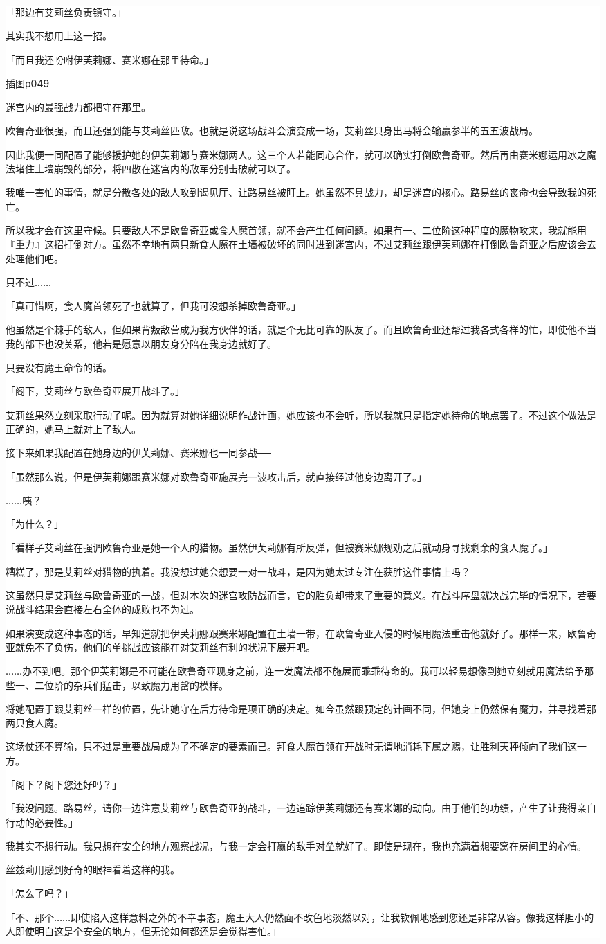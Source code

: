 「那边有艾莉丝负责镇守。」

其实我不想用上这一招。

「而且我还吩咐伊芙莉娜、赛米娜在那里待命。」

插图p049

迷宫内的最强战力都把守在那里。

欧鲁奇亚很强，而且还强到能与艾莉丝匹敌。也就是说这场战斗会演变成一场，艾莉丝只身出马将会输赢参半的五五波战局。

因此我便一同配置了能够援护她的伊芙莉娜与赛米娜两人。这三个人若能同心合作，就可以确实打倒欧鲁奇亚。然后再由赛米娜运用冰之魔法堵住土墙崩毁的部分，将四散在迷宫内的敌军分别击破就可以了。

我唯一害怕的事情，就是分散各处的敌人攻到谒见厅、让路易丝被盯上。她虽然不具战力，却是迷宫的核心。路易丝的丧命也会导致我的死亡。

所以我才会在这里守候。只要敌人不是欧鲁奇亚或食人魔首领，就不会产生任何问题。如果有一、二位阶这种程度的魔物攻来，我就能用『重力』这招打倒对方。虽然不幸地有两只新食人魔在土墙被破坏的同时进到迷宫内，不过艾莉丝跟伊芙莉娜在打倒欧鲁奇亚之后应该会去处理他们吧。

只不过……

「真可惜啊，食人魔首领死了也就算了，但我可没想杀掉欧鲁奇亚。」

他虽然是个棘手的敌人，但如果背叛敌营成为我方伙伴的话，就是个无比可靠的队友了。而且欧鲁奇亚还帮过我各式各样的忙，即使他不当我的部下也没关系，他若是愿意以朋友身分陪在我身边就好了。

只要没有魔王命令的话。

「阁下，艾莉丝与欧鲁奇亚展开战斗了。」

艾莉丝果然立刻采取行动了呢。因为就算对她详细说明作战计画，她应该也不会听，所以我就只是指定她待命的地点罢了。不过这个做法是正确的，她马上就对上了敌人。

接下来如果我配置在她身边的伊芙莉娜、赛米娜也一同参战──

「虽然那么说，但是伊芙莉娜跟赛米娜对欧鲁奇亚施展完一波攻击后，就直接经过他身边离开了。」

……咦？

「为什么？」

「看样子艾莉丝在强调欧鲁奇亚是她一个人的猎物。虽然伊芙莉娜有所反弹，但被赛米娜规劝之后就动身寻找剩余的食人魔了。」

糟糕了，那是艾莉丝对猎物的执着。我没想过她会想要一对一战斗，是因为她太过专注在获胜这件事情上吗？

这虽然只是艾莉丝与欧鲁奇亚的一战，但对本次的迷宫攻防战而言，它的胜负却带来了重要的意义。在战斗序盘就决战完毕的情况下，若要说战斗结果会直接左右全体的成败也不为过。

如果演变成这种事态的话，早知道就把伊芙莉娜跟赛米娜配置在土墙一带，在欧鲁奇亚入侵的时候用魔法重击他就好了。那样一来，欧鲁奇亚就免不了负伤，他们的单挑战应该能在对艾莉丝有利的状况下展开吧。

……办不到吧。那个伊芙莉娜是不可能在欧鲁奇亚现身之前，连一发魔法都不施展而乖乖待命的。我可以轻易想像到她立刻就用魔法给予那些一、二位阶的杂兵们猛击，以致魔力用罄的模样。

将她配置于跟艾莉丝一样的位置，先让她守在后方待命是项正确的决定。如今虽然跟预定的计画不同，但她身上仍然保有魔力，并寻找着那两只食人魔。

这场仗还不算输，只不过是重要战局成为了不确定的要素而已。拜食人魔首领在开战时无谓地消耗下属之赐，让胜利天秤倾向了我们这一方。

「阁下？阁下您还好吗？」

「我没问题。路易丝，请你一边注意艾莉丝与欧鲁奇亚的战斗，一边追踪伊芙莉娜还有赛米娜的动向。由于他们的功绩，产生了让我得亲自行动的必要性。」

我其实不想行动。我只想在安全的地方观察战况，与我一定会打赢的敌手对垒就好了。即使是现在，我也充满着想要窝在房间里的心情。

丝兹莉用感到好奇的眼神看着这样的我。

「怎么了吗？」

「不、那个……即使陷入这样意料之外的不幸事态，魔王大人仍然面不改色地淡然以对，让我钦佩地感到您还是非常从容。像我这样胆小的人即使明白这是个安全的地方，但无论如何都还是会觉得害怕。」
